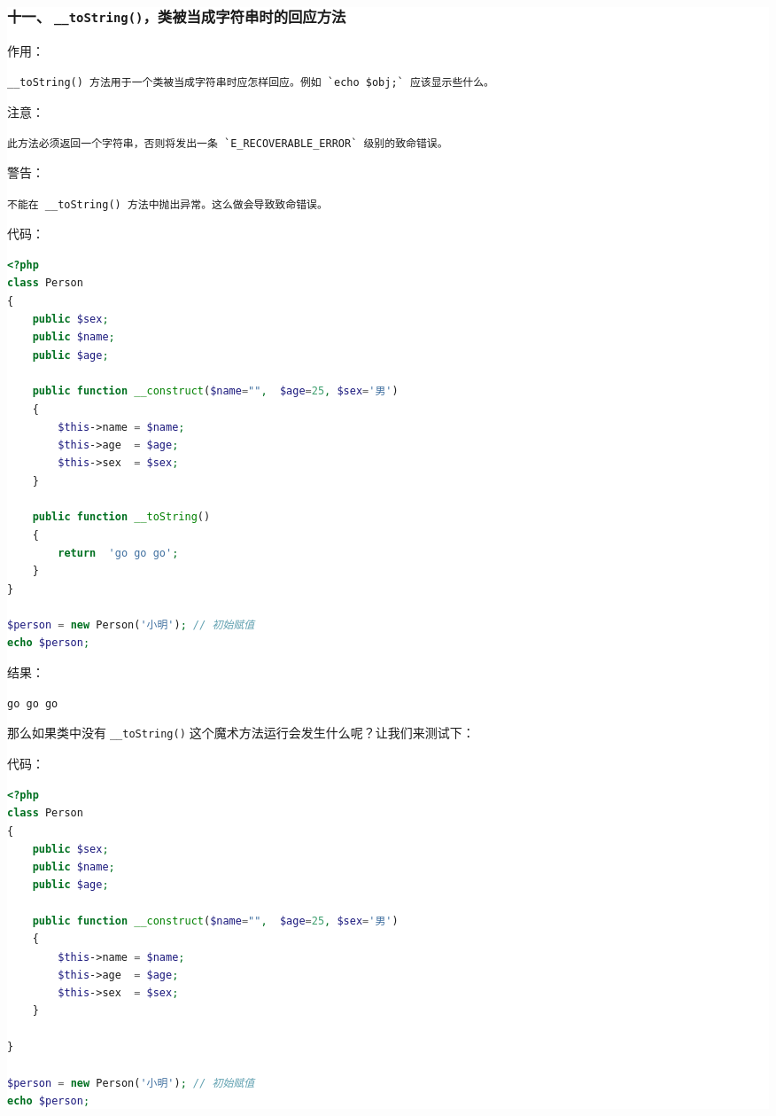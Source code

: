 ### 十一、 `__toString()`，类被当成字符串时的回应方法

作用：

    __toString() 方法用于一个类被当成字符串时应怎样回应。例如 `echo $obj;` 应该显示些什么。
    

注意：

    此方法必须返回一个字符串，否则将发出一条 `E_RECOVERABLE_ERROR` 级别的致命错误。
    

警告：

    不能在 __toString() 方法中抛出异常。这么做会导致致命错误。
    

代码：
```php
<?php
class Person
{
    public $sex;
    public $name;
    public $age;

    public function __construct($name="",  $age=25, $sex='男')
    {
        $this->name = $name;
        $this->age  = $age;
        $this->sex  = $sex;
    }

    public function __toString()
    {
        return  'go go go';
    }
}

$person = new Person('小明'); // 初始赋值
echo $person;
```
结果：

    go go go

那么如果类中没有 `__toString()` 这个魔术方法运行会发生什么呢？让我们来测试下：

代码：
```php
<?php
class Person
{
    public $sex;
    public $name;
    public $age;

    public function __construct($name="",  $age=25, $sex='男')
    {
        $this->name = $name;
        $this->age  = $age;
        $this->sex  = $sex;
    }
    
}

$person = new Person('小明'); // 初始赋值
echo $person;
```